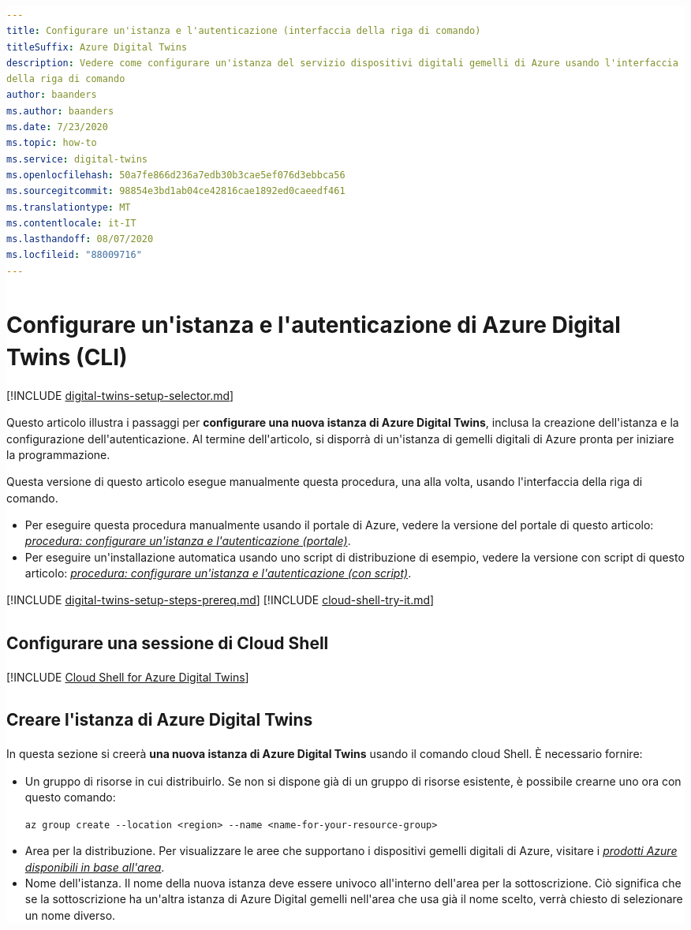 ```yaml
---
title: Configurare un'istanza e l'autenticazione (interfaccia della riga di comando)
titleSuffix: Azure Digital Twins
description: Vedere come configurare un'istanza del servizio dispositivi digitali gemelli di Azure usando l'interfaccia della riga di comando
author: baanders
ms.author: baanders
ms.date: 7/23/2020
ms.topic: how-to
ms.service: digital-twins
ms.openlocfilehash: 50a7fe866d236a7edb30b3cae5ef076d3ebbca56
ms.sourcegitcommit: 98854e3bd1ab04ce42816cae1892ed0caeedf461
ms.translationtype: MT
ms.contentlocale: it-IT
ms.lasthandoff: 08/07/2020
ms.locfileid: "88009716"
---
```

# <a name="set-up-an-azure-digital-twins-instance-and-authentication-cli"></a>Configurare un'istanza e l'autenticazione di Azure Digital Twins (CLI)

[!INCLUDE [digital-twins-setup-selector.md](../../includes/digital-twins-setup-selector.md)]

Questo articolo illustra i passaggi per **configurare una nuova istanza di Azure Digital Twins**, inclusa la creazione dell'istanza e la configurazione dell'autenticazione. Al termine dell'articolo, si disporrà di un'istanza di gemelli digitali di Azure pronta per iniziare la programmazione.

Questa versione di questo articolo esegue manualmente questa procedura, una alla volta, usando l'interfaccia della riga di comando.
* Per eseguire questa procedura manualmente usando il portale di Azure, vedere la versione del portale di questo articolo: [*procedura: configurare un'istanza e l'autenticazione (portale)*](how-to-set-up-instance-portal.md).
* Per eseguire un'installazione automatica usando uno script di distribuzione di esempio, vedere la versione con script di questo articolo: [*procedura: configurare un'istanza e l'autenticazione (con script)*](how-to-set-up-instance-scripted.md).

[!INCLUDE [digital-twins-setup-steps-prereq.md](../../includes/digital-twins-setup-steps-prereq.md)]
[!INCLUDE [cloud-shell-try-it.md](../../includes/cloud-shell-try-it.md)]

## <a name="set-up-cloud-shell-session"></a>Configurare una sessione di Cloud Shell
[!INCLUDE [Cloud Shell for Azure Digital Twins](../../includes/digital-twins-cloud-shell.md)]

## <a name="create-the-azure-digital-twins-instance"></a>Creare l'istanza di Azure Digital Twins

In questa sezione si creerà **una nuova istanza di Azure Digital Twins** usando il comando cloud Shell. È necessario fornire:
* Un gruppo di risorse in cui distribuirlo. Se non si dispone già di un gruppo di risorse esistente, è possibile crearne uno ora con questo comando:
    ```azurecli
    az group create --location <region> --name <name-for-your-resource-group>
    ```
* Area per la distribuzione. Per visualizzare le aree che supportano i dispositivi gemelli digitali di Azure, visitare i [*prodotti Azure disponibili in base all'area*](https://azure.microsoft.com/global-infrastructure/services/?products=digital-twins).
* Nome dell'istanza. Il nome della nuova istanza deve essere univoco all'interno dell'area per la sottoscrizione. Ciò significa che se la sottoscrizione ha un'altra istanza di Azure Digital gemelli nell'area che usa già il nome scelto, verrà chiesto di selezionare un nome diverso.
